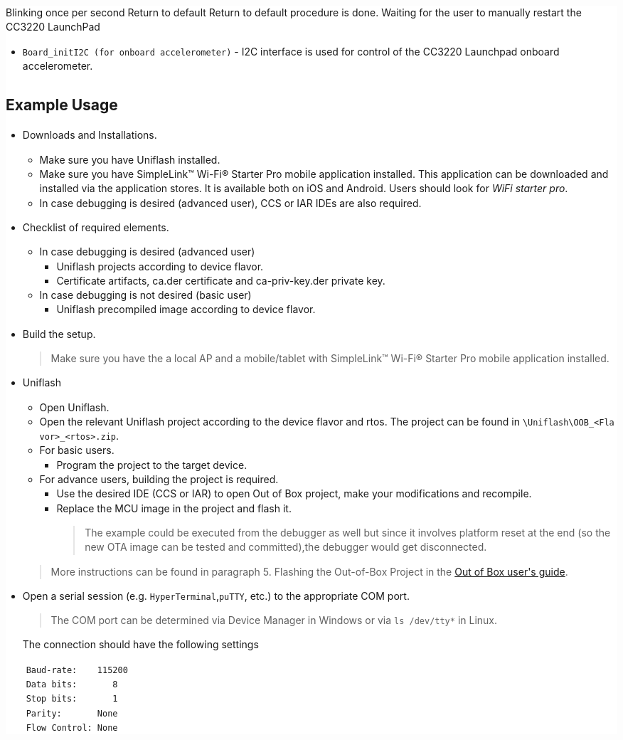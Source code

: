   </tr>
  <tr>
    <td>Blinking once per second</td>
    <td>Return to default</td> 
    <td>Return to default procedure is done. Waiting for the user to manually restart the CC3220 LaunchPad</td>
  </tr>
</table>

* `Board_initI2C (for onboard accelerometer)` - I2C interface is used for control of the CC3220 Launchpad onboard accelerometer.


## Example Usage

* Downloads and Installations.
	- Make sure you have Uniflash installed.
	- Make sure you have SimpleLink™ Wi-Fi® Starter Pro mobile application installed. This application can be downloaded and installed via the application stores. It is available both on iOS and Android. Users should look for *WiFi starter pro*.
	- In case debugging is desired (advanced user), CCS or IAR IDEs are also required.

* Checklist of required elements.
	- In case debugging is desired (advanced user)
		- Uniflash projects according to device flavor.	
		- Certificate artifacts, ca.der certificate and ca-priv-key.der private key.
	- In case debugging is not desired (basic user)
		- Uniflash precompiled image according to device flavor.

* Build the setup.
	> Make sure you have the a local AP and a mobile/tablet with SimpleLink™ Wi-Fi® Starter Pro mobile application installed.  

* Uniflash
	* Open Uniflash.
	* Open the relevant Uniflash project according to the device flavor and rtos. The project can be found in `\Uniflash\OOB_<Flavor>_<rtos>.zip`.
	* For basic users.
		- Program the project to the target device.  
	* For advance users, building the project is required.    
		- Use the desired IDE (CCS or IAR) to open Out of Box project, make your modifications and recompile.
		- Replace the MCU image in the project and flash it.
			> The example could be executed from the debugger as well but since it involves platform reset at the end (so the new OTA image can be tested and committed),the debugger would get disconnected.
	> More instructions can be found in paragraph 5. Flashing the Out-of-Box Project in the [Out of Box user's guide](http://www.ti.com/lit/SWRU473 "Out of Box user's guide").



* Open a serial session (e.g. `HyperTerminal`,`puTTY`, etc.) to the appropriate COM port.
	> The COM port can be determined via Device Manager in Windows or via `ls /dev/tty*` in Linux.

	The connection should have the following settings
```
    Baud-rate:    115200
    Data bits:       8
    Stop bits:       1
    Parity:       None
    Flow Control: None
```
